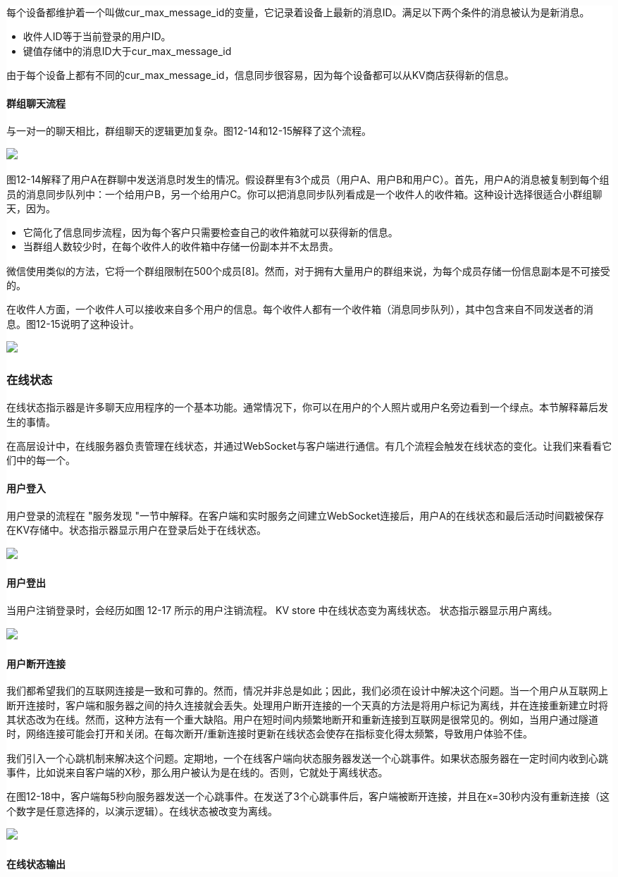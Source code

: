 每个设备都维护着一个叫做cur_max_message_id的变量，它记录着设备上最新的消息ID。满足以下两个条件的消息被认为是新消息。

- 收件人ID等于当前登录的用户ID。
- 键值存储中的消息ID大于cur_max_message_id

由于每个设备上都有不同的cur_max_message_id，信息同步很容易，因为每个设备都可以从KV商店获得新的信息。

#### 群组聊天流程

与一对一的聊天相比，群组聊天的逻辑更加复杂。图12-14和12-15解释了这个流程。

![](images/chapter12/figure12-14.jpg)

图12-14解释了用户A在群聊中发送消息时发生的情况。假设群里有3个成员（用户A、用户B和用户C）。首先，用户A的消息被复制到每个组员的消息同步队列中：一个给用户B，另一个给用户C。你可以把消息同步队列看成是一个收件人的收件箱。这种设计选择很适合小群组聊天，因为。

- 它简化了信息同步流程，因为每个客户只需要检查自己的收件箱就可以获得新的信息。
- 当群组人数较少时，在每个收件人的收件箱中存储一份副本并不太昂贵。

微信使用类似的方法，它将一个群组限制在500个成员[8]。然而，对于拥有大量用户的群组来说，为每个成员存储一份信息副本是不可接受的。

在收件人方面，一个收件人可以接收来自多个用户的信息。每个收件人都有一个收件箱（消息同步队列），其中包含来自不同发送者的消息。图12-15说明了这种设计。

![](images/chapter12/figure12-15.jpg)

### 在线状态

在线状态指示器是许多聊天应用程序的一个基本功能。通常情况下，你可以在用户的个人照片或用户名旁边看到一个绿点。本节解释幕后发生的事情。

在高层设计中，在线服务器负责管理在线状态，并通过WebSocket与客户端进行通信。有几个流程会触发在线状态的变化。让我们来看看它们中的每一个。

#### 用户登入

  用户登录的流程在 "服务发现 "一节中解释。在客户端和实时服务之间建立WebSocket连接后，用户A的在线状态和最后活动时间戳被保存在KV存储中。状态指示器显示用户在登录后处于在线状态。

  ![](images/chapter12/figure12-16.jpg)

#### 用户登出

  当用户注销登录时，会经历如图 12-17 所示的用户注销流程。 KV store 中在线状态变为离线状态。 状态指示器显示用户离线。

  ![](images/chapter12/figure12-17.jpg)

#### 用户断开连接

  我们都希望我们的互联网连接是一致和可靠的。然而，情况并非总是如此；因此，我们必须在设计中解决这个问题。当一个用户从互联网上断开连接时，客户端和服务器之间的持久连接就会丢失。处理用户断开连接的一个天真的方法是将用户标记为离线，并在连接重新建立时将其状态改为在线。然而，这种方法有一个重大缺陷。用户在短时间内频繁地断开和重新连接到互联网是很常见的。例如，当用户通过隧道时，网络连接可能会打开和关闭。在每次断开/重新连接时更新在线状态会使存在指标变化得太频繁，导致用户体验不佳。

  我们引入一个心跳机制来解决这个问题。定期地，一个在线客户端向状态服务器发送一个心跳事件。如果状态服务器在一定时间内收到心跳事件，比如说来自客户端的X秒，那么用户被认为是在线的。否则，它就处于离线状态。

  在图12-18中，客户端每5秒向服务器发送一个心跳事件。在发送了3个心跳事件后，客户端被断开连接，并且在x=30秒内没有重新连接（这个数字是任意选择的，以演示逻辑）。在线状态被改变为离线。

  ![](images/chapter12/figure12-18.jpg)

#### 在线状态输出

